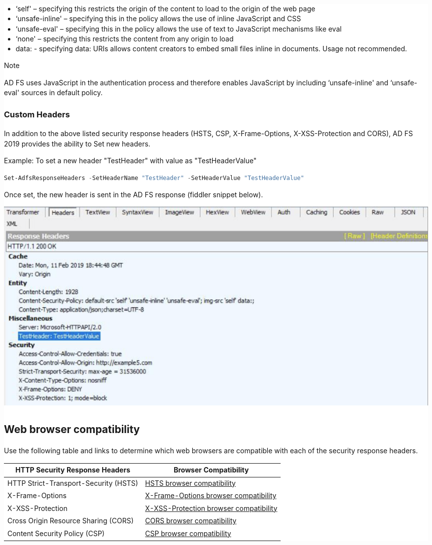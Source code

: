 - ‘self' – specifying this restricts the origin of the content to load to the origin of the web page 
- ‘unsafe-inline' – specifying this in the policy allows the use of inline JavaScript and CSS 
- ‘unsafe-eval' – specifying this in the policy allows the use of text to JavaScript mechanisms like eval 
- ‘none' – specifying this restricts the content from any origin to load 
- data: - specifying data: URIs allows content creators to embed small files inline in documents. Usage not recommended.  
 
>[!NOTE]
>AD FS uses JavaScript in the authentication process and therefore enables JavaScript by including ‘unsafe-inline' and ‘unsafe-eval' sources in default policy.  

### Custom Headers 
In addition to the above listed security response headers (HSTS, CSP, X-Frame-Options, X-XSS-Protection and CORS), AD FS 2019 provides the ability to Set new headers.  
 
Example: To set a new header "TestHeader" with value as "TestHeaderValue" 

```PowerShell
Set-AdfsResponseHeaders -SetHeaderName "TestHeader" -SetHeaderValue "TestHeaderValue" 
 ```

Once set, the new header is sent in the AD FS response (fiddler snippet below).  
 
![Fiddler](media/customize-http-security-headers-ad-fs/header2.png)

## Web browser compatibility
Use the following table and links to determine which web browsers are compatible with each of the security response headers.

|HTTP Security Response Headers|Browser Compatibility|
|-----|-----|
|HTTP Strict-Transport-Security (HSTS)|[HSTS browser compatibility](https://developer.mozilla.org/docs/Web/HTTP/Headers/Strict-Transport-Security#Browser_compatibility)|
|X-Frame-Options|[X-Frame-Options browser compatibility](https://developer.mozilla.org/docs/Web/HTTP/Headers/X-Frame-Options#Browser_compatibility)| 
|X-XSS-Protection|[X-XSS-Protection browser compatibility](https://developer.mozilla.org/en-US/docs/Web/HTTP/Headers/X-XSS-Protection#Browser_compatibility)| 
|Cross Origin Resource Sharing (CORS)|[CORS browser compatibility](https://developer.mozilla.org/docs/Web/HTTP/CORS#Browser_compatibility) 
|Content Security Policy (CSP)|[CSP browser compatibility](https://developer.mozilla.org/docs/Web/HTTP/CSP#Browser_compatibility) 
